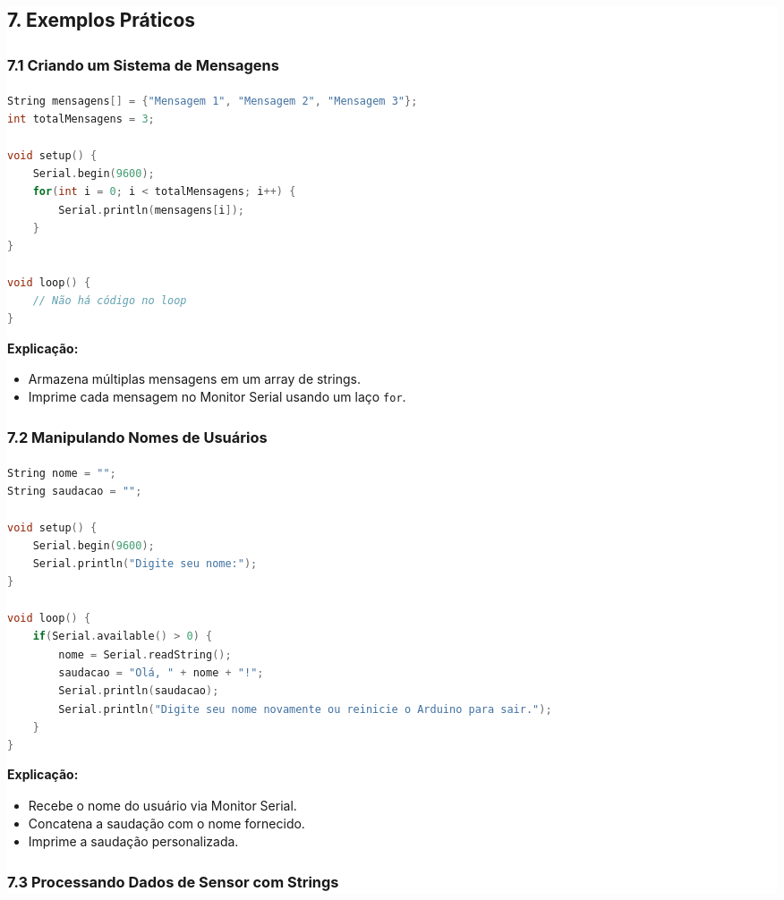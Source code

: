
## 7. Exemplos Práticos

### 7.1 Criando um Sistema de Mensagens

```cpp
String mensagens[] = {"Mensagem 1", "Mensagem 2", "Mensagem 3"};
int totalMensagens = 3;

void setup() {
    Serial.begin(9600);
    for(int i = 0; i < totalMensagens; i++) {
        Serial.println(mensagens[i]);
    }
}

void loop() {
    // Não há código no loop
}
```

**Explicação:**

- Armazena múltiplas mensagens em um array de strings.
- Imprime cada mensagem no Monitor Serial usando um laço `for`.

### 7.2 Manipulando Nomes de Usuários

```cpp
String nome = "";
String saudacao = "";

void setup() {
    Serial.begin(9600);
    Serial.println("Digite seu nome:");
}

void loop() {
    if(Serial.available() > 0) {
        nome = Serial.readString();
        saudacao = "Olá, " + nome + "!";
        Serial.println(saudacao);
        Serial.println("Digite seu nome novamente ou reinicie o Arduino para sair.");
    }
}
```

**Explicação:**

- Recebe o nome do usuário via Monitor Serial.
- Concatena a saudação com o nome fornecido.
- Imprime a saudação personalizada.

### 7.3 Processando Dados de Sensor com Strings
